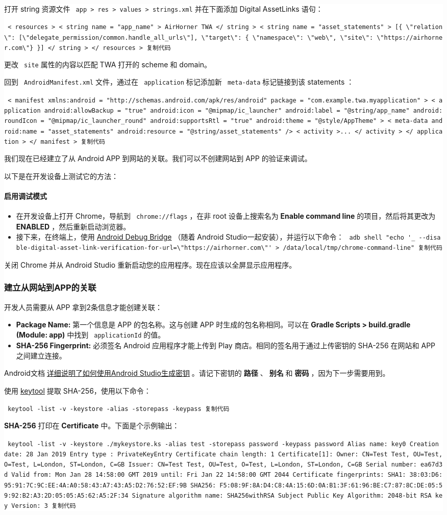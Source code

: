打开 string 资源文件 ` app > res > values > strings.xml` 并在下面添加 Digital AssetLinks 语句：

` < resources > < string name = "app_name" > AirHorner TWA </ string > < string name = "asset_statements" > [{ \"relation\": [\"delegate_permission/common.handle_all_urls\"], \"target\": { \"namespace\": \"web\", \"site\": \"https://airhorner.com\"} }] </ string > </ resources > 复制代码`

更改 ` site` 属性的内容以匹配 TWA 打开的 scheme 和 domain。

回到 ` AndroidManifest.xml` 文件，通过在 ` application` 标记添加新 ` meta-data` 标记链接到该 statements ：

` < manifest xmlns:android = "http://schemas.android.com/apk/res/android" package = "com.example.twa.myapplication" > < application android:allowBackup = "true" android:icon = "@mipmap/ic_launcher" android:label = "@string/app_name" android:roundIcon = "@mipmap/ic_launcher_round" android:supportsRtl = "true" android:theme = "@style/AppTheme" > < meta-data android:name = "asset_statements" android:resource = "@string/asset_statements" /> < activity >... </ activity > </ application > </ manifest > 复制代码`

我们现在已经建立了从 Android APP 到网站的关联。我们可以不创建网站到 APP 的验证来调试。

以下是在开发设备上测试它的方法：

#### 启用调试模式 ####

* 在开发设备上打开 Chrome，导航到 ` chrome://flags` ，在非 root 设备上搜索名为 **Enable command line** 的项目，然后将其更改为 **ENABLED** ，然后重新启动浏览器。
* 接下来，在终端上，使用 [Android Debug Bridge]( https://link.juejin.im?target=https%3A%2F%2Fdeveloper.android.com%2Fstudio%2Fcommand-line%2Fadb ) （随着 Android Studio一起安装），并运行以下命令：
` adb shell "echo '_ --disable-digital-asset-link-verification-for-url=\"https://airhorner.com\"' > /data/local/tmp/chrome-command-line" 复制代码`

关闭 Chrome 并从 Android Studio 重新启动您的应用程序。现在应该以全屏显示应用程序。

### 建立从网站到APP的关联 ###

开发人员需要从 APP 拿到2条信息才能创建关联：

* **Package Name:** 第一个信息是 APP 的包名称。这与创建 APP 时生成的包名称相同。可以在 **Gradle Scripts > build.gradle (Module: app)** 中找到 ` applicationId` 的值。
* **SHA-256 Fingerprint:** 必须签名 Android 应用程序才能上传到 Play 商店。相同的签名用于通过上传密钥的 SHA-256 在网站和 APP 之间建立连接。

Android文档 [详细说明了如何使用Android Studio生成密钥]( https://link.juejin.im?target=https%3A%2F%2Fdeveloper.android.com%2Fstudio%2Fpublish%2Fapp-signing%23generate-key ) 。请记下密钥的 **路径** 、 **别名** 和 **密码** ，因为下一步需要用到。

使用 [keytool]( https://link.juejin.im?target=https%3A%2F%2Fdocs.oracle.com%2Fjavase%2F6%2Fdocs%2Ftechnotes%2Ftools%2Fwindows%2Fkeytool.html ) 提取 SHA-256，使用以下命令：

` keytool -list -v -keystore -alias -storepass -keypass 复制代码`

**SHA-256** 打印在 **Certificate** 中。下面是个示例输出：

` keytool -list -v -keystore ./mykeystore.ks -alias test -storepass password -keypass password Alias name: key0 Creation date: 28 Jan 2019 Entry type : PrivateKeyEntry Certificate chain length: 1 Certificate[1]: Owner: CN=Test Test, OU=Test, O=Test, L=London, ST=London, C=GB Issuer: CN=Test Test, OU=Test, O=Test, L=London, ST=London, C=GB Serial number: ea67d3d Valid from: Mon Jan 28 14:58:00 GMT 2019 until: Fri Jan 22 14:58:00 GMT 2044 Certificate fingerprints: SHA1: 38:03:D6:95:91:7C:9C:EE:4A:A0:58:43:A7:43:A5:D2:76:52:EF:9B SHA256: F5:08:9F:8A:D4:C8:4A:15:6D:0A:B1:3F:61:96:BE:C7:87:8C:DE:05:59:92:B2:A3:2D:05:05:A5:62:A5:2F:34 Signature algorithm name: SHA256withRSA Subject Public Key Algorithm: 2048-bit RSA key Version: 3 复制代码`

